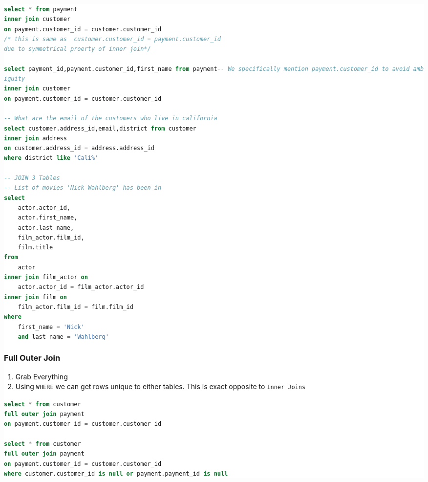 ```sql
select * from payment
inner join customer
on payment.customer_id = customer.customer_id 
/* this is same as  customer.customer_id = payment.customer_id  
due to symmetrical proerty of inner join*/

select payment_id,payment.customer_id,first_name from payment-- We specifically mention payment.customer_id to avoid ambiguity
inner join customer
on payment.customer_id = customer.customer_id

-- What are the email of the customers who live in california
select customer.address_id,email,district from customer
inner join address
on customer.address_id = address.address_id
where district like 'Cali%'

-- JOIN 3 Tables
-- List of movies 'Nick Wahlberg' has been in
select
	actor.actor_id,
	actor.first_name,
	actor.last_name,
	film_actor.film_id,
	film.title
from
	actor
inner join film_actor on
	actor.actor_id = film_actor.actor_id
inner join film on 
	film_actor.film_id = film.film_id
where 
	first_name = 'Nick'
	and last_name = 'Wahlberg'
```
### Full Outer Join

1. Grab Everything
2. Using `WHERE` we can get rows unique to either tables. This is exact opposite to `Inner Joins`

```sql
select * from customer
full outer join payment
on payment.customer_id = customer.customer_id

select * from customer
full outer join payment
on payment.customer_id = customer.customer_id
where customer.customer_id is null or payment.payment_id is null
```

